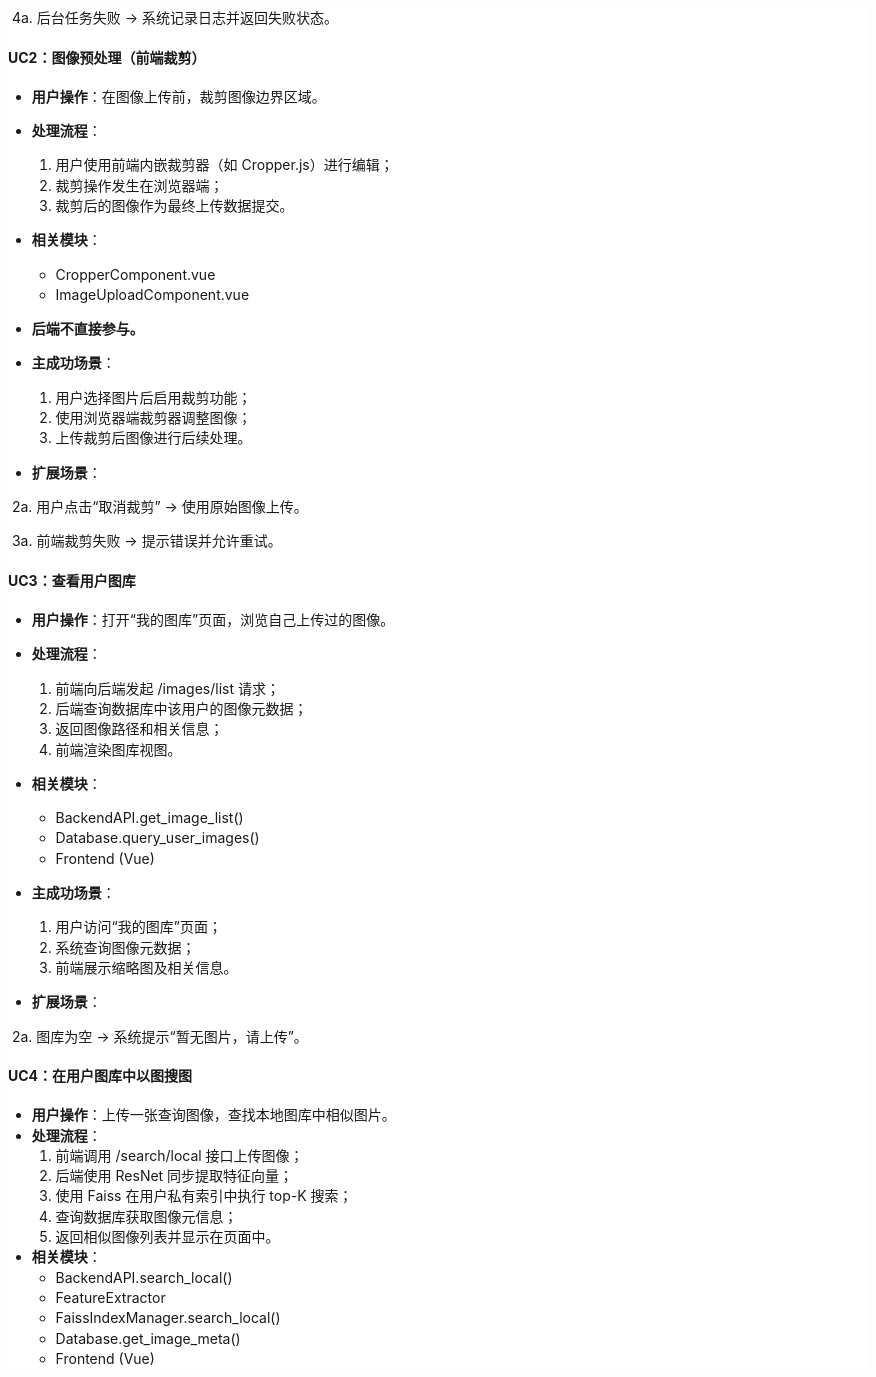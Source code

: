 ​	4a. 后台任务失败 → 系统记录日志并返回失败状态。

#### UC2：图像预处理（前端裁剪）

- **用户操作**：在图像上传前，裁剪图像边界区域。
- **处理流程**：
  1. 用户使用前端内嵌裁剪器（如 Cropper.js）进行编辑；
  2. 裁剪操作发生在浏览器端；
  3. 裁剪后的图像作为最终上传数据提交。
- **相关模块**：
  - CropperComponent.vue
  - ImageUploadComponent.vue
- **后端不直接参与。**

- **主成功场景**：
  1. 用户选择图片后启用裁剪功能；
  2. 使用浏览器端裁剪器调整图像；
  3. 上传裁剪后图像进行后续处理。

- **扩展场景**：

​	2a. 用户点击“取消裁剪” → 使用原始图像上传。

​	3a. 前端裁剪失败 → 提示错误并允许重试。

#### UC3：查看用户图库

- **用户操作**：打开“我的图库”页面，浏览自己上传过的图像。
- **处理流程**：
  1. 前端向后端发起 /images/list 请求；
  2. 后端查询数据库中该用户的图像元数据；
  3. 返回图像路径和相关信息；
  4. 前端渲染图库视图。
- **相关模块**：
  - BackendAPI.get_image_list()
  - Database.query_user_images()
  - Frontend (Vue)

- **主成功场景**：
  1. 用户访问“我的图库”页面；
  2. 系统查询图像元数据；
  3. 前端展示缩略图及相关信息。

- **扩展场景**：

​	2a. 图库为空 → 系统提示“暂无图片，请上传”。

#### UC4：在用户图库中以图搜图

- **用户操作**：上传一张查询图像，查找本地图库中相似图片。
- **处理流程**：
  1. 前端调用 /search/local 接口上传图像；
  2. 后端使用 ResNet 同步提取特征向量；
  3. 使用 Faiss 在用户私有索引中执行 top-K 搜索；
  4. 查询数据库获取图像元信息；
  5. 返回相似图像列表并显示在页面中。
- **相关模块**：
  - BackendAPI.search_local()
  - FeatureExtractor
  - FaissIndexManager.search_local()
  - Database.get_image_meta()
  - Frontend (Vue)
